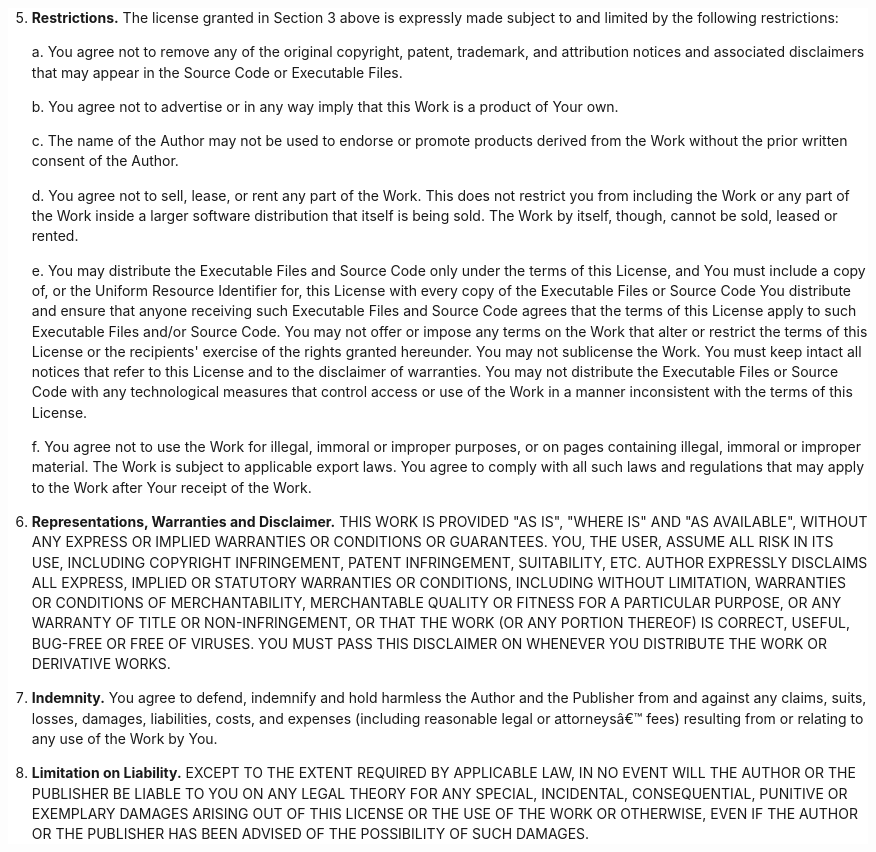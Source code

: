 
5. **Restrictions.** The license granted in Section 3 above is expressly made subject to
   and limited by the following restrictions:

   a. You agree not to remove any of the original copyright, patent, trademark, and
      attribution notices and associated disclaimers that may appear in the Source Code or
      Executable Files.

   b. You agree not to advertise or in any way imply that this Work is a product of Your
      own.

   c. The name of the Author may not be used to endorse or promote products derived from
      the Work without the prior written consent of the Author.

   d. You agree not to sell, lease, or rent any part of the Work. This does not restrict
      you from including the Work or any part of the Work inside a larger software
      distribution that itself is being sold. The Work by itself, though, cannot be sold,
      leased or rented.

   e. You may distribute the Executable Files and Source Code only under the terms of this
      License, and You must include a copy of, or the Uniform Resource Identifier for,
      this License with every copy of the Executable Files or Source Code You distribute
      and ensure that anyone receiving such Executable Files and Source Code agrees that
      the terms of this License apply to such Executable Files and/or Source Code. You
      may not offer or impose any terms on the Work that alter or restrict the terms of
      this License or the recipients&#39; exercise of the rights granted hereunder. You
      may not sublicense the Work. You must keep intact all notices that refer to this
      License and to the disclaimer of warranties. You may not distribute the Executable
      Files or Source Code with any technological measures that control access or use of
      the Work in a manner inconsistent with the terms of this License.

   f. You agree not to use the Work for illegal, immoral or improper purposes, or on pages
      containing illegal, immoral or improper material. The Work is subject to applicable
      export laws. You agree to comply with all such laws and regulations that may apply
      to the Work after Your receipt of the Work.


6. **Representations, Warranties and Disclaimer.** THIS WORK IS PROVIDED "AS IS", "WHERE
   IS" AND "AS AVAILABLE", WITHOUT ANY EXPRESS OR IMPLIED WARRANTIES OR CONDITIONS OR
   GUARANTEES. YOU, THE USER, ASSUME ALL RISK IN ITS USE, INCLUDING COPYRIGHT
   INFRINGEMENT, PATENT INFRINGEMENT, SUITABILITY, ETC. AUTHOR EXPRESSLY DISCLAIMS ALL
   EXPRESS, IMPLIED OR STATUTORY WARRANTIES OR CONDITIONS, INCLUDING WITHOUT LIMITATION,
   WARRANTIES OR CONDITIONS OF MERCHANTABILITY, MERCHANTABLE QUALITY OR FITNESS FOR A
   PARTICULAR PURPOSE, OR ANY WARRANTY OF TITLE OR NON-INFRINGEMENT, OR THAT THE WORK (OR
   ANY PORTION THEREOF) IS CORRECT, USEFUL, BUG-FREE OR FREE OF VIRUSES. YOU MUST PASS
   THIS DISCLAIMER ON WHENEVER YOU DISTRIBUTE THE WORK OR DERIVATIVE WORKS.


7. **Indemnity.** You agree to defend, indemnify and hold harmless the Author and the
   Publisher from and against any claims, suits, losses, damages, liabilities, costs, and
   expenses (including reasonable legal or attorneysâ€™ fees) resulting from or relating to
   any use of the Work by You.


8. **Limitation on Liability.** EXCEPT TO THE EXTENT REQUIRED BY APPLICABLE LAW, IN NO
   EVENT WILL THE AUTHOR OR THE PUBLISHER BE LIABLE TO YOU ON ANY LEGAL THEORY FOR ANY
   SPECIAL, INCIDENTAL, CONSEQUENTIAL, PUNITIVE OR EXEMPLARY DAMAGES ARISING OUT OF THIS
   LICENSE OR THE USE OF THE WORK OR OTHERWISE, EVEN IF THE AUTHOR OR THE PUBLISHER HAS
   BEEN ADVISED OF THE POSSIBILITY OF SUCH DAMAGES.

